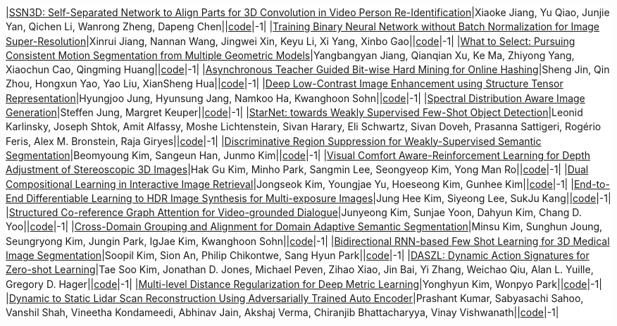|[SSN3D: Self-Separated Network to Align Parts for 3D Convolution in Video Person Re-Identification](https://ojs.aaai.org/index.php/AAAI/article/view/16262)|Xiaoke Jiang, Yu Qiao, Junjie Yan, Qichen Li, Wanrong Zheng, Dapeng Chen||[code](https://paperswithcode.com/search?q_meta=&q_type=&q=SSN3D:+Self-Separated+Network+to+Align+Parts+for+3D+Convolution+in+Video+Person+Re-Identification)|-1|
|[Training Binary Neural Network without Batch Normalization for Image Super-Resolution](https://ojs.aaai.org/index.php/AAAI/article/view/16263)|Xinrui Jiang, Nannan Wang, Jingwei Xin, Keyu Li, Xi Yang, Xinbo Gao||[code](https://paperswithcode.com/search?q_meta=&q_type=&q=Training+Binary+Neural+Network+without+Batch+Normalization+for+Image+Super-Resolution)|-1|
|[What to Select: Pursuing Consistent Motion Segmentation from Multiple Geometric Models](https://ojs.aaai.org/index.php/AAAI/article/view/16264)|Yangbangyan Jiang, Qianqian Xu, Ke Ma, Zhiyong Yang, Xiaochun Cao, Qingming Huang||[code](https://paperswithcode.com/search?q_meta=&q_type=&q=What+to+Select:+Pursuing+Consistent+Motion+Segmentation+from+Multiple+Geometric+Models)|-1|
|[Asynchronous Teacher Guided Bit-wise Hard Mining for Online Hashing](https://ojs.aaai.org/index.php/AAAI/article/view/16265)|Sheng Jin, Qin Zhou, Hongxun Yao, Yao Liu, XianSheng Hua||[code](https://paperswithcode.com/search?q_meta=&q_type=&q=Asynchronous+Teacher+Guided+Bit-wise+Hard+Mining+for+Online+Hashing)|-1|
|[Deep Low-Contrast Image Enhancement using Structure Tensor Representation](https://ojs.aaai.org/index.php/AAAI/article/view/16266)|Hyungjoo Jung, Hyunsung Jang, Namkoo Ha, Kwanghoon Sohn||[code](https://paperswithcode.com/search?q_meta=&q_type=&q=Deep+Low-Contrast+Image+Enhancement+using+Structure+Tensor+Representation)|-1|
|[Spectral Distribution Aware Image Generation](https://ojs.aaai.org/index.php/AAAI/article/view/16267)|Steffen Jung, Margret Keuper||[code](https://paperswithcode.com/search?q_meta=&q_type=&q=Spectral+Distribution+Aware+Image+Generation)|-1|
|[StarNet: towards Weakly Supervised Few-Shot Object Detection](https://ojs.aaai.org/index.php/AAAI/article/view/16268)|Leonid Karlinsky, Joseph Shtok, Amit Alfassy, Moshe Lichtenstein, Sivan Harary, Eli Schwartz, Sivan Doveh, Prasanna Sattigeri, Rogério Feris, Alex M. Bronstein, Raja Giryes||[code](https://paperswithcode.com/search?q_meta=&q_type=&q=StarNet:+towards+Weakly+Supervised+Few-Shot+Object+Detection)|-1|
|[Discriminative Region Suppression for Weakly-Supervised Semantic Segmentation](https://ojs.aaai.org/index.php/AAAI/article/view/16269)|Beomyoung Kim, Sangeun Han, Junmo Kim||[code](https://paperswithcode.com/search?q_meta=&q_type=&q=Discriminative+Region+Suppression+for+Weakly-Supervised+Semantic+Segmentation)|-1|
|[Visual Comfort Aware-Reinforcement Learning for Depth Adjustment of Stereoscopic 3D Images](https://ojs.aaai.org/index.php/AAAI/article/view/16270)|Hak Gu Kim, Minho Park, Sangmin Lee, Seongyeop Kim, Yong Man Ro||[code](https://paperswithcode.com/search?q_meta=&q_type=&q=Visual+Comfort+Aware-Reinforcement+Learning+for+Depth+Adjustment+of+Stereoscopic+3D+Images)|-1|
|[Dual Compositional Learning in Interactive Image Retrieval](https://ojs.aaai.org/index.php/AAAI/article/view/16271)|Jongseok Kim, Youngjae Yu, Hoeseong Kim, Gunhee Kim||[code](https://paperswithcode.com/search?q_meta=&q_type=&q=Dual+Compositional+Learning+in+Interactive+Image+Retrieval)|-1|
|[End-to-End Differentiable Learning to HDR Image Synthesis for Multi-exposure Images](https://ojs.aaai.org/index.php/AAAI/article/view/16272)|Jung Hee Kim, Siyeong Lee, SukJu Kang||[code](https://paperswithcode.com/search?q_meta=&q_type=&q=End-to-End+Differentiable+Learning+to+HDR+Image+Synthesis+for+Multi-exposure+Images)|-1|
|[Structured Co-reference Graph Attention for Video-grounded Dialogue](https://ojs.aaai.org/index.php/AAAI/article/view/16273)|Junyeong Kim, Sunjae Yoon, Dahyun Kim, Chang D. Yoo||[code](https://paperswithcode.com/search?q_meta=&q_type=&q=Structured+Co-reference+Graph+Attention+for+Video-grounded+Dialogue)|-1|
|[Cross-Domain Grouping and Alignment for Domain Adaptive Semantic Segmentation](https://ojs.aaai.org/index.php/AAAI/article/view/16274)|Minsu Kim, Sunghun Joung, Seungryong Kim, Jungin Park, IgJae Kim, Kwanghoon Sohn||[code](https://paperswithcode.com/search?q_meta=&q_type=&q=Cross-Domain+Grouping+and+Alignment+for+Domain+Adaptive+Semantic+Segmentation)|-1|
|[Bidirectional RNN-based Few Shot Learning for 3D Medical Image Segmentation](https://ojs.aaai.org/index.php/AAAI/article/view/16275)|Soopil Kim, Sion An, Philip Chikontwe, Sang Hyun Park||[code](https://paperswithcode.com/search?q_meta=&q_type=&q=Bidirectional+RNN-based+Few+Shot+Learning+for+3D+Medical+Image+Segmentation)|-1|
|[DASZL: Dynamic Action Signatures for Zero-shot Learning](https://ojs.aaai.org/index.php/AAAI/article/view/16276)|Tae Soo Kim, Jonathan D. Jones, Michael Peven, Zihao Xiao, Jin Bai, Yi Zhang, Weichao Qiu, Alan L. Yuille, Gregory D. Hager||[code](https://paperswithcode.com/search?q_meta=&q_type=&q=DASZL:+Dynamic+Action+Signatures+for+Zero-shot+Learning)|-1|
|[Multi-level Distance Regularization for Deep Metric Learning](https://ojs.aaai.org/index.php/AAAI/article/view/16277)|Yonghyun Kim, Wonpyo Park||[code](https://paperswithcode.com/search?q_meta=&q_type=&q=Multi-level+Distance+Regularization+for+Deep+Metric+Learning)|-1|
|[Dynamic to Static Lidar Scan Reconstruction Using Adversarially Trained Auto Encoder](https://ojs.aaai.org/index.php/AAAI/article/view/16278)|Prashant Kumar, Sabyasachi Sahoo, Vanshil Shah, Vineetha Kondameedi, Abhinav Jain, Akshaj Verma, Chiranjib Bhattacharyya, Vinay Vishwanath||[code](https://paperswithcode.com/search?q_meta=&q_type=&q=Dynamic+to+Static+Lidar+Scan+Reconstruction+Using+Adversarially+Trained+Auto+Encoder)|-1|